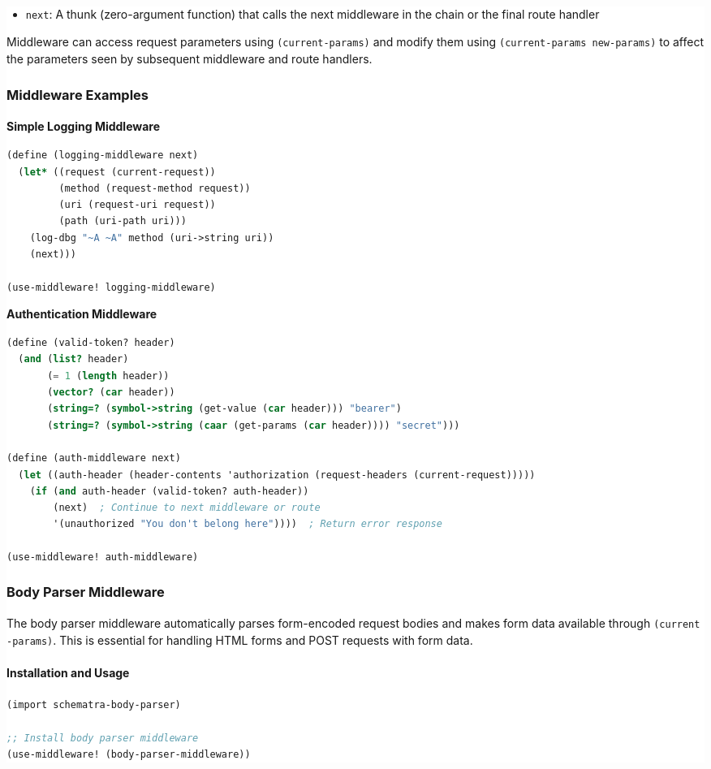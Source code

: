 - `next`: A thunk (zero-argument function) that calls the next middleware in the chain or the final route handler

Middleware can access request parameters using `(current-params)` and modify them using `(current-params new-params)` to affect the parameters seen by subsequent middleware and route handlers.

### Middleware Examples

**Simple Logging Middleware**

```scheme
(define (logging-middleware next)
  (let* ((request (current-request))
         (method (request-method request))
         (uri (request-uri request))
         (path (uri-path uri)))
    (log-dbg "~A ~A" method (uri->string uri))
    (next)))

(use-middleware! logging-middleware)
```

**Authentication Middleware**

```scheme
(define (valid-token? header)
  (and (list? header)
       (= 1 (length header))
       (vector? (car header))
       (string=? (symbol->string (get-value (car header))) "bearer")
       (string=? (symbol->string (caar (get-params (car header)))) "secret")))

(define (auth-middleware next)
  (let ((auth-header (header-contents 'authorization (request-headers (current-request)))))
    (if (and auth-header (valid-token? auth-header))
        (next)  ; Continue to next middleware or route
        '(unauthorized "You don't belong here"))))  ; Return error response

(use-middleware! auth-middleware)
```

### Body Parser Middleware

The body parser middleware automatically parses form-encoded request bodies and makes form data available through `(current-params)`. This is essential for handling HTML forms and POST requests with form data.

#### Installation and Usage

```scheme
(import schematra-body-parser)

;; Install body parser middleware
(use-middleware! (body-parser-middleware))
```
